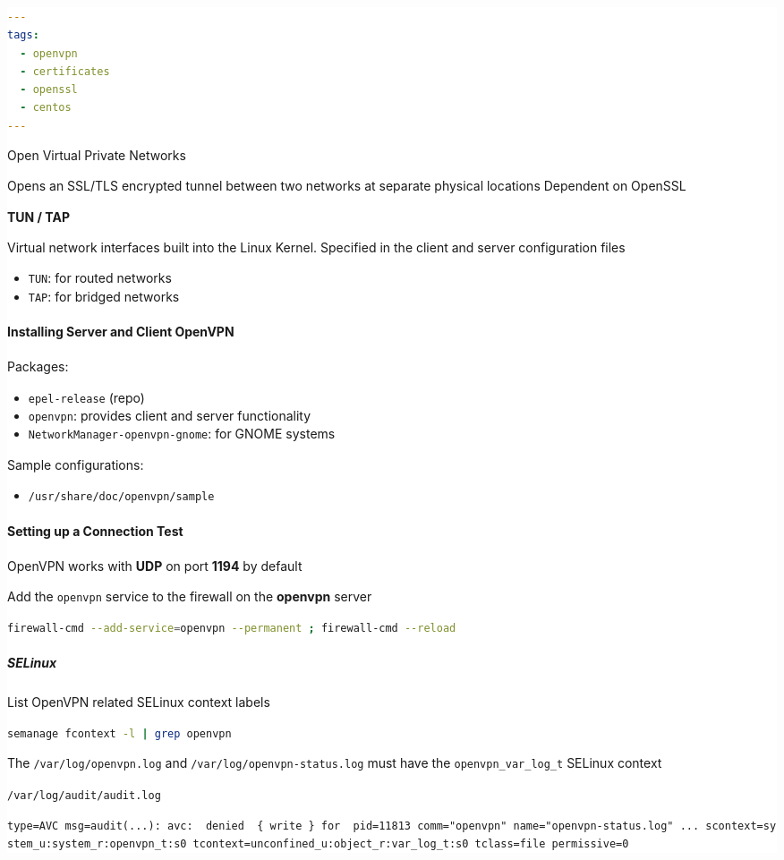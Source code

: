 ```yaml
---
tags:
  - openvpn
  - certificates
  - openssl
  - centos
---
```


Open Virtual Private Networks

Opens an SSL/TLS encrypted tunnel between two networks at separate physical locations
Dependent on OpenSSL

**TUN / TAP**

Virtual network interfaces built into the Linux Kernel. Specified in the client and server configuration files

- `TUN`: for routed networks
- `TAP`: for bridged networks

#### Installing Server and Client OpenVPN

Packages:
- `epel-release` (repo)
- `openvpn`: provides client and server functionality
- `NetworkManager-openvpn-gnome`: for GNOME systems

Sample configurations:
* `/usr/share/doc/openvpn/sample`

#### Setting up a Connection Test

OpenVPN works with **UDP** on port **1194** by default

Add the `openvpn` service to the firewall on the **openvpn** server

```bash
firewall-cmd --add-service=openvpn --permanent ; firewall-cmd --reload
```

##### SELinux

List OpenVPN related SELinux context labels

```bash
semanage fcontext -l | grep openvpn
```

The `/var/log/openvpn.log` and `/var/log/openvpn-status.log` must have the `openvpn_var_log_t` SELinux context

`/var/log/audit/audit.log`
```
type=AVC msg=audit(...): avc:  denied  { write } for  pid=11813 comm="openvpn" name="openvpn-status.log" ... scontext=system_u:system_r:openvpn_t:s0 tcontext=unconfined_u:object_r:var_log_t:s0 tclass=file permissive=0
```
